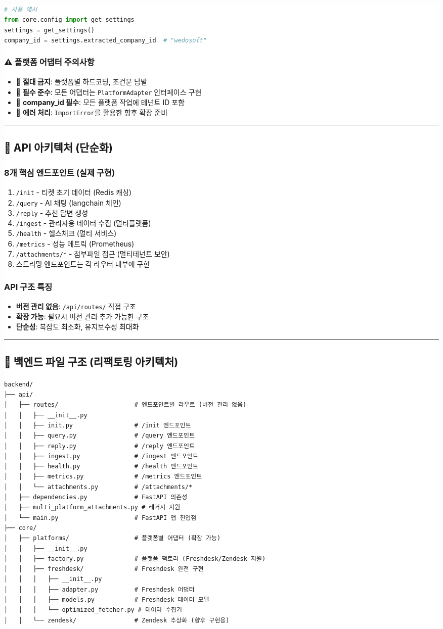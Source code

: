 ```python
# 사용 예시
from core.config import get_settings
settings = get_settings()
company_id = settings.extracted_company_id  # "wedosoft"
```

### ⚠️ **플랫폼 어댑터 주의사항**

- 🚨 **절대 금지**: 플랫폼별 하드코딩, 조건문 남발
- 🚨 **필수 준수**: 모든 어댑터는 `PlatformAdapter` 인터페이스 구현
- 🚨 **company_id 필수**: 모든 플랫폼 작업에 테넌트 ID 포함
- 🚨 **에러 처리**: `ImportError`를 활용한 향후 확장 준비

---

## 📡 API 아키텍처 (단순화)

### 8개 핵심 엔드포인트 (실제 구현)

1. `/init` - 티켓 초기 데이터 (Redis 캐싱)
2. `/query` - AI 채팅 (langchain 체인)
3. `/reply` - 추천 답변 생성
4. `/ingest` - 관리자용 데이터 수집 (멀티플랫폼)
5. `/health` - 헬스체크 (멀티 서비스)
6. `/metrics` - 성능 메트릭 (Prometheus)
7. `/attachments/*` - 첨부파일 접근 (멀티테넌트 보안)
8. 스트리밍 엔드포인트는 각 라우터 내부에 구현

### API 구조 특징

- **버전 관리 없음**: `/api/routes/` 직접 구조
- **확장 가능**: 필요시 버전 관리 추가 가능한 구조
- **단순성**: 복잡도 최소화, 유지보수성 최대화

---

## 📁 백엔드 파일 구조 (리팩토링 아키텍처)

```
backend/
├── api/
│   ├── routes/                     # 엔드포인트별 라우트 (버전 관리 없음)
│   │   ├── __init__.py
│   │   ├── init.py                 # /init 엔드포인트
│   │   ├── query.py                # /query 엔드포인트
│   │   ├── reply.py                # /reply 엔드포인트
│   │   ├── ingest.py               # /ingest 엔드포인트
│   │   ├── health.py               # /health 엔드포인트
│   │   ├── metrics.py              # /metrics 엔드포인트
│   │   └── attachments.py          # /attachments/*
│   ├── dependencies.py             # FastAPI 의존성
│   ├── multi_platform_attachments.py # 레거시 지원
│   └── main.py                     # FastAPI 앱 진입점
├── core/
│   ├── platforms/                  # 플랫폼별 어댑터 (확장 가능)
│   │   ├── __init__.py
│   │   ├── factory.py              # 플랫폼 팩토리 (Freshdesk/Zendesk 지원)
│   │   ├── freshdesk/              # Freshdesk 완전 구현
│   │   │   ├── __init__.py
│   │   │   ├── adapter.py          # Freshdesk 어댑터
│   │   │   ├── models.py           # Freshdesk 데이터 모델
│   │   │   └── optimized_fetcher.py # 데이터 수집기
│   │   └── zendesk/                # Zendesk 추상화 (향후 구현용)
```